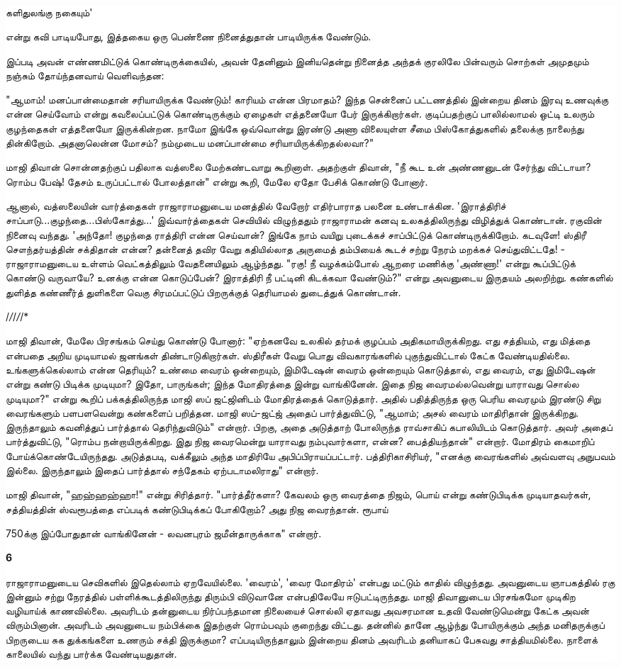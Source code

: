 களிதுலங்கு நகையும்'  

என்று கவி பாடியபோது, இத்தகைய ஒரு பெண்ணை நினைத்துதான் பாடியிருக்க வேண்டும்.  

இப்படி அவன் எண்ணமிட்டுக் கொண்டிருக்கையில், அவன் தேனினும் இனியதென்று நினைத்த அந்தக் குரலிலே பின்வரும் சொற்கள் அமுதமும் நஞ்சும் தோய்ந்தனவாய் வெளிவந்தன:  

"ஆமாம்! மனப்பான்மைதான் சரியாயிருக்க வேண்டும்! காரியம் என்ன பிரமாதம்? இந்த சென்னைப் பட்டணத்தில் இன்றைய தினம் இரவு உணவுக்கு என்ன செய்வோம் என்று கவலைப்பட்டுக் கொண்டிருக்கும் ஏழைகள் எத்தனையோ பேர் இருக்கிறார்கள். குடிப்பதற்குப் பாலில்லாமல் ஒட்டி உலரும் குழந்தைகள் எத்தனையோ இருக்கின்றன. நாமோ இங்கே ஒவ்வொன்று இரண்டு அணா விலையுள்ள சீமை பிஸ்கோத்துகளில் தலைக்கு நாலைந்து தின்கிறோம். அதனாலென்ன மோசம்? நம்முடைய மனப்பான்மை சரியாயிருக்கிறதல்லவா?"  

மாஜி திவான் சொன்னதற்குப் பதிலாக வத்ஸலை மேற்கண்டவாறு கூறினாள். அதற்குள் திவான், "நீ கூட உன் அண்ணனுடன் சேர்ந்து விட்டாயா? ரொம்ப பேஷ்! தேசம் உருப்பட்டால் போலத்தான்" என்று கூறி, மேலே ஏதோ பேசிக் கொண்டு போனார்.  

ஆனால், வத்ஸலையின் வார்த்தைகள் ராஜாராமனுடைய மனத்தில் வேறோர் எதிர்பாராத பலனை உண்டாக்கின. 'இராத்திரிச் சாப்பாடு...குழந்தை...பிஸ்கோத்து...' இவ்வார்த்தைகள் செவியில் விழுந்ததும் ராஜாராமன் கனவு உலகத்திலிருந்து விழித்துக் கொண்டான். ரகுவின் நினைவு வந்தது. 'அந்தோ! குழந்தை ராத்திரி என்ன செய்வான்? இங்கே நாம் வயிறு புடைக்கச் சாப்பிட்டுக் கொண்டிருக்கிறோம். கடவுளே! ஸ்திரீ சௌந்தர்யத்தின் சக்திதான் என்ன? தன்னைத் தவிர வேறு கதியில்லாத அருமைத் தம்பியைக் கூடச் சற்று நேரம் மறக்கச் செய்துவிட்டதே! - ராஜாராமனுடைய உள்ளம் வெட்கத்திலும் வேதனையிலும் ஆழ்ந்தது. "ரகு! நீ வழக்கம்போல் ஆறரை மணிக்கு 'அண்ணா!' என்று கூப்பிட்டுக் கொண்டு வருவாயே? உனக்கு என்ன கொடுப்பேன்? இராத்திரி நீ பட்டினி கிடக்கவா வேண்டும்?" என்று அவனுடைய இருதயம் அலறிற்று. கண்களில் துளித்த கண்ணீர்த் துளிகளை வெகு சிரமப்பட்டுப் பிறருக்குத் தெரியாமல் துடைத்துக் கொண்டான்.  

/*/*/*/*/*  

மாஜி திவான், மேலே பிரசங்கம் செய்து கொண்டு போனார்: "ஏற்கனவே உலகில் தர்மக் குழப்பம் அதிகமாயிருக்கிறது. எது சத்தியம், எது மித்தை என்பதை அறிய முடியாமல் ஜனங்கள் திண்டாடுகிறார்கள். ஸ்திரீகள் வேறு பொது விவகாரங்களில் புகுந்துவிட்டால் கேட்க வேண்டியதில்லை. உங்களுக்கெல்லாம் என்ன தெரியும்? உண்மை வைரம் ஒன்றையும், இமிடேஷன் வைரம் ஒன்றையும் கொடுத்தால், எது வைரம், எது இமிடேஷன் என்று கண்டு பிடிக்க முடியுமா? இதோ, பாருங்கள்; இந்த மோதிரத்தை இன்று வாங்கினேன். இதை நிஜ வைரமல்லவென்று யாராவது சொல்ல முடியுமா?" என்று கூறிப் பக்கத்திலிருந்த மாஜி ஸப் ஜட்ஜினிடம் மோதிரத்தைக் கொடுத்தார். அதில் பதித்திருந்த ஒரு பெரிய வைரமும் இரண்டு சிறு வைரங்களும் பளபளவென்று கண்களைப் பறித்தன. மாஜி ஸப்-ஜட்ஜ் அதைப் பார்த்துவிட்டு, "ஆமாம்; அசல் வைரம் மாதிரிதான் இருக்கிறது. இருந்தாலும் கவனித்துப் பார்த்தால் தெரிந்துவிடும்" என்றார். பிறகு, அதை அடுத்தாற் போலிருந்த ராவ்சாகிப் கபாலியிடம் கொடுத்தார். அவர் அதைப் பார்த்துவிட்டு, "ரொம்ப நன்றாயிருக்கிறது. இது நிஜ வைரமென்று யாராவது நம்புவார்களா, என்ன? பைத்தியந்தான்" என்றார். மோதிரம் கைமாறிப் போய்க்கொண்டேயிருந்தது. அடுத்தபடி, வக்கீலும் அந்த மாதிரியே அபிப்பிராயப்பட்டார். பத்திரிகாசிரியர், "எனக்கு வைரங்களில் அவ்வளவு அநுபவம் இல்லை. இருந்தாலும் இதைப் பார்த்தால் சந்தேகம் ஏற்படாமலிராது" என்றார்.  

மாஜி திவான், "ஹஹ்ஹஹ்ஹா!" என்று சிரித்தார். "பார்த்தீர்களா? கேவலம் ஒரு வைரத்தை நிஜம், பொய் என்று கண்டுபிடிக்க முடியாதவர்கள், சத்தியத்தின் ஸ்வரூபத்தை எப்படிக் கண்டுபிடிக்கப் போகிறோம்? அது நிஜ வைரந்தான். ரூபாய்

 750க்கு இப்போதுதான் வாங்கினேன் - லவனபுரம் ஜமீன்தாருக்காக" என்றார்.  

**6**  

ராஜாராமனுடைய செவிகளில் இதெல்லாம் ஏறவேயில்லை. 'வைரம்', 'வைர மோதிரம்' என்பது மட்டும் காதில் விழுந்தது. அவனுடைய ஞாபகத்தில் ரகு இன்னும் சற்று நேரத்தில் பள்ளிக்கூடத்திலிருந்து திரும்பி விடுவானே என்பதிலேயே ஈடுபட்டிருந்தது. மாஜி திவானுடைய பிரசங்கமோ முடிகிற வழியாய்க் காணவில்லை. அவரிடம் தன்னுடைய நிர்ப்பந்தமான நிலையைச் சொல்லி ஏதாவது அவசரமான உதவி வேண்டுமென்று கேட்க அவன் விரும்பினான். அவரிடம் அவனுடைய நம்பிக்கை இதற்குள் ரொம்பவும் குறைந்து விட்டது. தன்னில் தானே ஆழ்ந்து போயிருக்கும் அந்த மனிதருக்குப் பிறருடைய சுக துக்கங்களை உணரும் சக்தி இருக்குமா? எப்படியிருந்தாலும் இன்றைய தினம் அவரிடம் தனியாகப் பேசுவது சாத்தியமில்லை. நாளைக் காலையில் வந்து பார்க்க வேண்டியதுதான்.  
